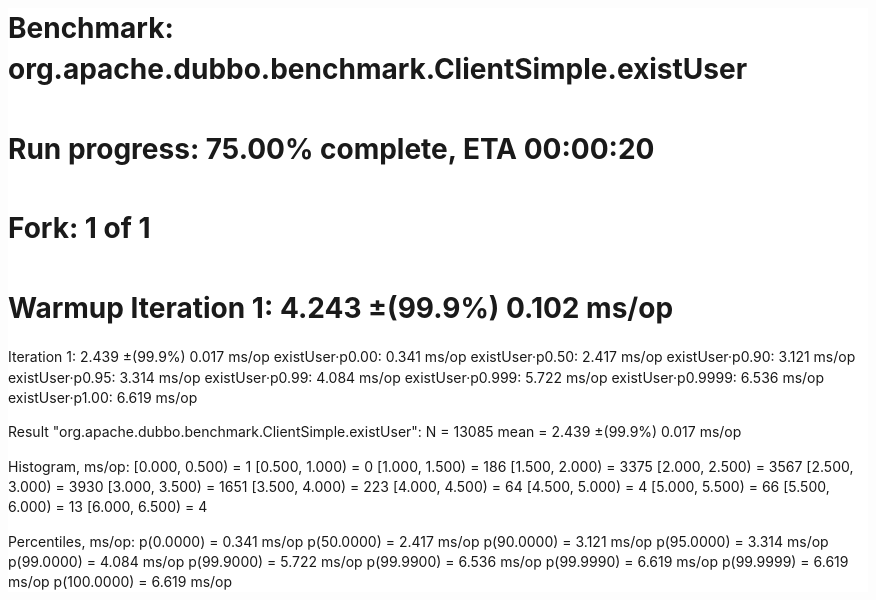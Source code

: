 # Benchmark: org.apache.dubbo.benchmark.ClientSimple.existUser

# Run progress: 75.00% complete, ETA 00:00:20
# Fork: 1 of 1
# Warmup Iteration   1: 4.243 ±(99.9%) 0.102 ms/op
Iteration   1: 2.439 ±(99.9%) 0.017 ms/op
                 existUser·p0.00:   0.341 ms/op
                 existUser·p0.50:   2.417 ms/op
                 existUser·p0.90:   3.121 ms/op
                 existUser·p0.95:   3.314 ms/op
                 existUser·p0.99:   4.084 ms/op
                 existUser·p0.999:  5.722 ms/op
                 existUser·p0.9999: 6.536 ms/op
                 existUser·p1.00:   6.619 ms/op



Result "org.apache.dubbo.benchmark.ClientSimple.existUser":
  N = 13085
  mean =      2.439 ±(99.9%) 0.017 ms/op

  Histogram, ms/op:
    [0.000, 0.500) = 1 
    [0.500, 1.000) = 0 
    [1.000, 1.500) = 186 
    [1.500, 2.000) = 3375 
    [2.000, 2.500) = 3567 
    [2.500, 3.000) = 3930 
    [3.000, 3.500) = 1651 
    [3.500, 4.000) = 223 
    [4.000, 4.500) = 64 
    [4.500, 5.000) = 4 
    [5.000, 5.500) = 66 
    [5.500, 6.000) = 13 
    [6.000, 6.500) = 4 

  Percentiles, ms/op:
      p(0.0000) =      0.341 ms/op
     p(50.0000) =      2.417 ms/op
     p(90.0000) =      3.121 ms/op
     p(95.0000) =      3.314 ms/op
     p(99.0000) =      4.084 ms/op
     p(99.9000) =      5.722 ms/op
     p(99.9900) =      6.536 ms/op
     p(99.9990) =      6.619 ms/op
     p(99.9999) =      6.619 ms/op
    p(100.0000) =      6.619 ms/op
